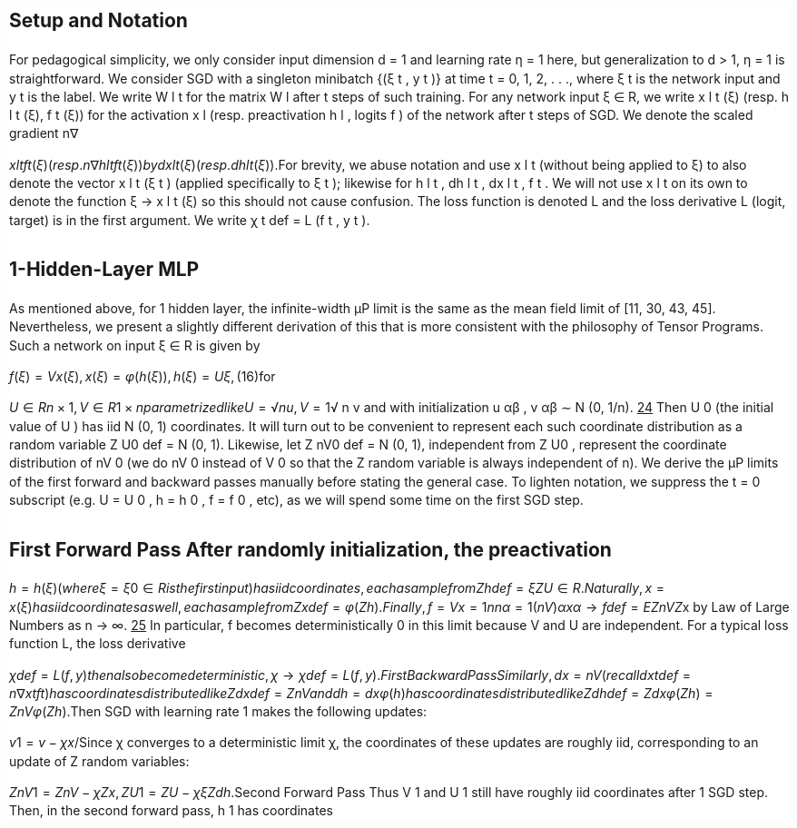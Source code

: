 ## Setup and Notation

For pedagogical simplicity, we only consider input dimension d = 1 and learning rate η = 1 here, but generalization to d > 1, η = 1 is straightforward. We consider SGD with a singleton minibatch {(ξ t , y t )} at time t = 0, 1, 2, . . ., where ξ t is the network input and y t is the label. We write W l t for the matrix W l after t steps of such training. For any network input ξ ∈ R, we write x l t (ξ) (resp. h l t (ξ), f t (ξ)) for the activation x l (resp. preactivation h l , logits f ) of the network after t steps of SGD. We denote the scaled gradient n∇

$x l t f t (ξ) (resp. n∇ h l t f t (ξ)) by dx l t (ξ) (resp. dh l t (ξ)).$For brevity, we abuse notation and use x l t (without being applied to ξ) to also denote the vector x l t (ξ t ) (applied specifically to ξ t ); likewise for h l t , dh l t , dx l t , f t . We will not use x l t on its own to denote the function ξ → x l t (ξ) so this should not cause confusion. The loss function is denoted L and the loss derivative L (logit, target) is in the first argument. We write χ t def = L (f t , y t ).

## 1-Hidden-Layer MLP

As mentioned above, for 1 hidden layer, the infinite-width µP limit is the same as the mean field limit of [11, 30, 43, 45]. Nevertheless, we present a slightly different derivation of this that is more consistent with the philosophy of Tensor Programs. Such a network on input ξ ∈ R is given by

$f (ξ) = V x(ξ), x(ξ) = φ(h(ξ)), h(ξ) = U ξ,(16)$for

$U ∈ R n×1 , V ∈ R 1×n parametrized like U = √ nu, V = 1$√ n v and with initialization u αβ , v αβ ∼ N (0, 1/n). [24](#b23) Then U 0 (the initial value of U ) has iid N (0, 1) coordinates. It will turn out to be convenient to represent each such coordinate distribution as a random variable Z U0 def = N (0, 1). Likewise, let Z nV0 def = N (0, 1), independent from Z U0 , represent the coordinate distribution of nV 0 (we do nV 0 instead of V 0 so that the Z random variable is always independent of n). We derive the µP limits of the first forward and backward passes manually before stating the general case. To lighten notation, we suppress the t = 0 subscript (e.g. U = U 0 , h = h 0 , f = f 0 , etc), as we will spend some time on the first SGD step.

## First Forward Pass After randomly initialization, the preactivation

$h = h(ξ) (where ξ = ξ 0 ∈ R is the first input) has iid coordinates, each a sample from Z h def = ξZ U ∈ R. Naturally, x = x(ξ) has iid coordinates as well, each a sample from Z x def = φ(Z h ). Finally, f = V x = 1 n n α=1 (nV ) α x α → f def = E Z nV Z$x by Law of Large Numbers as n → ∞. [25](#b24) In particular, f becomes deterministically 0 in this limit because V and U are independent. For a typical loss function L, the loss derivative

$χ def = L (f, y) then also become deterministic, χ → χ def = L ( f , y). First Backward Pass Similarly, dx = nV (recall dx t def = n∇ xt f t ) has coordinates distributed like Z dx def = Z nV and dh = dx φ (h) has coordinates distributed like Z dh def = Z dx φ (Z h ) = Z nV φ (Z h ).$Then SGD with learning rate 1 makes the following updates:

$v 1 = v -χx/$Since χ converges to a deterministic limit χ, the coordinates of these updates are roughly iid, corresponding to an update of Z random variables:

$Z nV1 = Z nV -χZ x , Z U1 = Z U -χξZ dh .$Second Forward Pass Thus V 1 and U 1 still have roughly iid coordinates after 1 SGD step. Then, in the second forward pass, h 1 has coordinates

